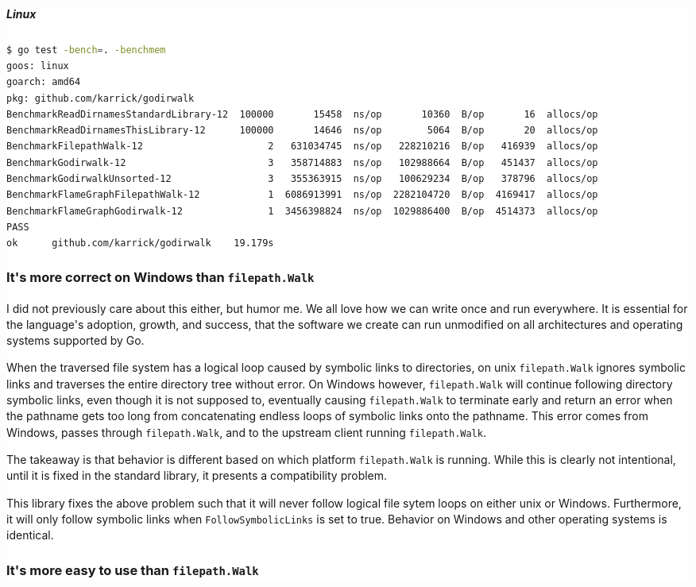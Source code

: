 ##### Linux

```Bash
$ go test -bench=. -benchmem
goos: linux
goarch: amd64
pkg: github.com/karrick/godirwalk
BenchmarkReadDirnamesStandardLibrary-12  100000       15458  ns/op       10360  B/op       16  allocs/op
BenchmarkReadDirnamesThisLibrary-12      100000       14646  ns/op        5064  B/op       20  allocs/op
BenchmarkFilepathWalk-12                      2   631034745  ns/op   228210216  B/op   416939  allocs/op
BenchmarkGodirwalk-12                         3   358714883  ns/op   102988664  B/op   451437  allocs/op
BenchmarkGodirwalkUnsorted-12                 3   355363915  ns/op   100629234  B/op   378796  allocs/op
BenchmarkFlameGraphFilepathWalk-12            1  6086913991  ns/op  2282104720  B/op  4169417  allocs/op
BenchmarkFlameGraphGodirwalk-12               1  3456398824  ns/op  1029886400  B/op  4514373  allocs/op
PASS
ok      github.com/karrick/godirwalk    19.179s
```

### It's more correct on Windows than `filepath.Walk`

I did not previously care about this either, but humor me. We all love
how we can write once and run everywhere. It is essential for the
language's adoption, growth, and success, that the software we create
can run unmodified on all architectures and operating systems
supported by Go.

When the traversed file system has a logical loop caused by symbolic
links to directories, on unix `filepath.Walk` ignores symbolic links
and traverses the entire directory tree without error. On Windows
however, `filepath.Walk` will continue following directory symbolic
links, even though it is not supposed to, eventually causing
`filepath.Walk` to terminate early and return an error when the
pathname gets too long from concatenating endless loops of symbolic
links onto the pathname. This error comes from Windows, passes through
`filepath.Walk`, and to the upstream client running `filepath.Walk`.

The takeaway is that behavior is different based on which platform
`filepath.Walk` is running. While this is clearly not intentional,
until it is fixed in the standard library, it presents a compatibility
problem.

This library fixes the above problem such that it will never follow
logical file sytem loops on either unix or Windows. Furthermore, it
will only follow symbolic links when `FollowSymbolicLinks` is set to
true. Behavior on Windows and other operating systems is identical.

### It's more easy to use than `filepath.Walk`

